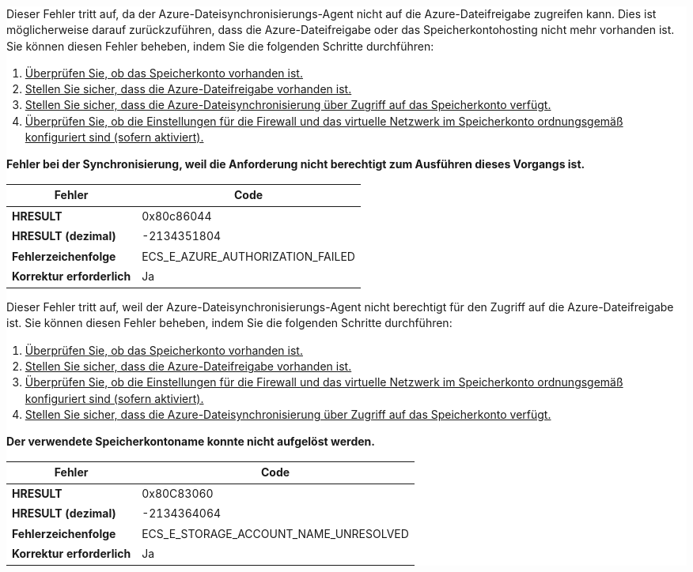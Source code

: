 Dieser Fehler tritt auf, da der Azure-Dateisynchronisierungs-Agent nicht auf die Azure-Dateifreigabe zugreifen kann. Dies ist möglicherweise darauf zurückzuführen, dass die Azure-Dateifreigabe oder das Speicherkontohosting nicht mehr vorhanden ist. Sie können diesen Fehler beheben, indem Sie die folgenden Schritte durchführen:

1. [Überprüfen Sie, ob das Speicherkonto vorhanden ist.](#troubleshoot-storage-account)
2. [Stellen Sie sicher, dass die Azure-Dateifreigabe vorhanden ist.](#troubleshoot-azure-file-share)
3. [Stellen Sie sicher, dass die Azure-Dateisynchronisierung über Zugriff auf das Speicherkonto verfügt.](#troubleshoot-rbac)
4. [Überprüfen Sie, ob die Einstellungen für die Firewall und das virtuelle Netzwerk im Speicherkonto ordnungsgemäß konfiguriert sind (sofern aktiviert).](file-sync-deployment-guide.md?tabs=azure-portal#configure-firewall-and-virtual-network-settings)

<a id="-2134351804"></a>**Fehler bei der Synchronisierung, weil die Anforderung nicht berechtigt zum Ausführen dieses Vorgangs ist.**  

| Fehler | Code |
|-|-|
| **HRESULT** | 0x80c86044 |
| **HRESULT (dezimal)** | -2134351804 |
| **Fehlerzeichenfolge** | ECS_E_AZURE_AUTHORIZATION_FAILED |
| **Korrektur erforderlich** | Ja |

Dieser Fehler tritt auf, weil der Azure-Dateisynchronisierungs-Agent nicht berechtigt für den Zugriff auf die Azure-Dateifreigabe ist. Sie können diesen Fehler beheben, indem Sie die folgenden Schritte durchführen:

1. [Überprüfen Sie, ob das Speicherkonto vorhanden ist.](#troubleshoot-storage-account)
2. [Stellen Sie sicher, dass die Azure-Dateifreigabe vorhanden ist.](#troubleshoot-azure-file-share)
3. [Überprüfen Sie, ob die Einstellungen für die Firewall und das virtuelle Netzwerk im Speicherkonto ordnungsgemäß konfiguriert sind (sofern aktiviert).](file-sync-deployment-guide.md?tabs=azure-portal#configure-firewall-and-virtual-network-settings)
4. [Stellen Sie sicher, dass die Azure-Dateisynchronisierung über Zugriff auf das Speicherkonto verfügt.](#troubleshoot-rbac)

<a id="-2134364064"></a><a id="cannot-resolve-storage"></a>**Der verwendete Speicherkontoname konnte nicht aufgelöst werden.**  

| Fehler | Code |
|-|-|
| **HRESULT** | 0x80C83060 |
| **HRESULT (dezimal)** | -2134364064 |
| **Fehlerzeichenfolge** | ECS_E_STORAGE_ACCOUNT_NAME_UNRESOLVED |
| **Korrektur erforderlich** | Ja |
